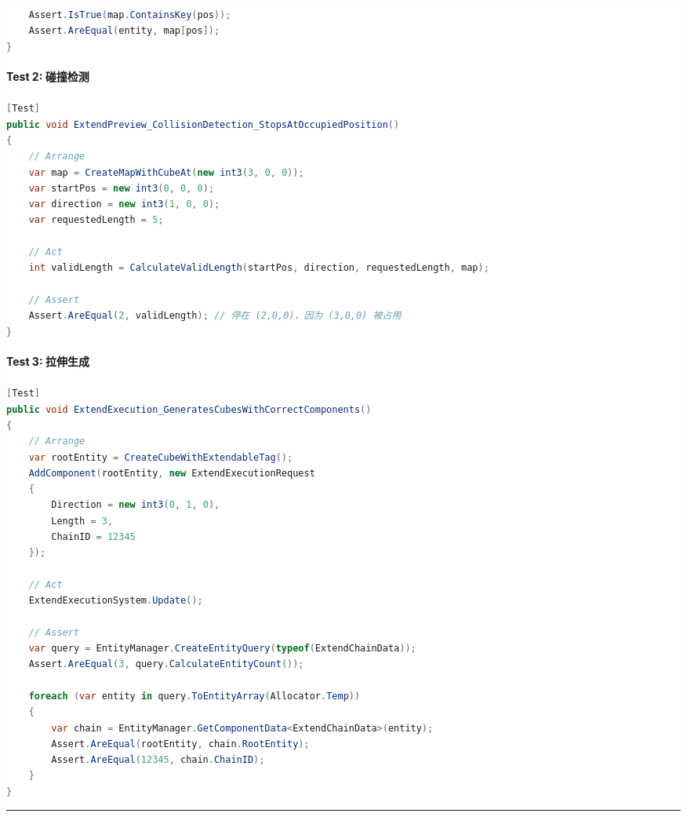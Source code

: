 ```csharp
    Assert.IsTrue(map.ContainsKey(pos));
    Assert.AreEqual(entity, map[pos]);
}
```

#### Test 2: 碰撞检测
```csharp
[Test]
public void ExtendPreview_CollisionDetection_StopsAtOccupiedPosition()
{
    // Arrange
    var map = CreateMapWithCubeAt(new int3(3, 0, 0));
    var startPos = new int3(0, 0, 0);
    var direction = new int3(1, 0, 0);
    var requestedLength = 5;
    
    // Act
    int validLength = CalculateValidLength(startPos, direction, requestedLength, map);
    
    // Assert
    Assert.AreEqual(2, validLength); // 停在 (2,0,0)，因为 (3,0,0) 被占用
}
```

#### Test 3: 拉伸生成
```csharp
[Test]
public void ExtendExecution_GeneratesCubesWithCorrectComponents()
{
    // Arrange
    var rootEntity = CreateCubeWithExtendableTag();
    AddComponent(rootEntity, new ExtendExecutionRequest
    {
        Direction = new int3(0, 1, 0),
        Length = 3,
        ChainID = 12345
    });
    
    // Act
    ExtendExecutionSystem.Update();
    
    // Assert
    var query = EntityManager.CreateEntityQuery(typeof(ExtendChainData));
    Assert.AreEqual(3, query.CalculateEntityCount());
    
    foreach (var entity in query.ToEntityArray(Allocator.Temp))
    {
        var chain = EntityManager.GetComponentData<ExtendChainData>(entity);
        Assert.AreEqual(rootEntity, chain.RootEntity);
        Assert.AreEqual(12345, chain.ChainID);
    }
}
```

---